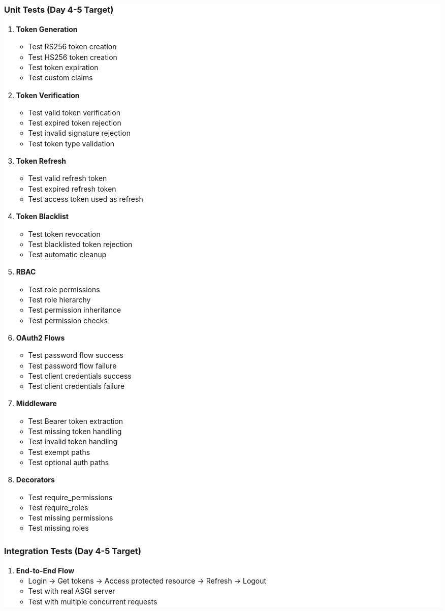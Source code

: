 ### Unit Tests (Day 4-5 Target)

1. **Token Generation**
   - Test RS256 token creation
   - Test HS256 token creation
   - Test token expiration
   - Test custom claims

2. **Token Verification**
   - Test valid token verification
   - Test expired token rejection
   - Test invalid signature rejection
   - Test token type validation

3. **Token Refresh**
   - Test valid refresh token
   - Test expired refresh token
   - Test access token used as refresh

4. **Token Blacklist**
   - Test token revocation
   - Test blacklisted token rejection
   - Test automatic cleanup

5. **RBAC**
   - Test role permissions
   - Test role hierarchy
   - Test permission inheritance
   - Test permission checks

6. **OAuth2 Flows**
   - Test password flow success
   - Test password flow failure
   - Test client credentials success
   - Test client credentials failure

7. **Middleware**
   - Test Bearer token extraction
   - Test missing token handling
   - Test invalid token handling
   - Test exempt paths
   - Test optional auth paths

8. **Decorators**
   - Test require_permissions
   - Test require_roles
   - Test missing permissions
   - Test missing roles

### Integration Tests (Day 4-5 Target)

1. **End-to-End Flow**
   - Login → Get tokens → Access protected resource → Refresh → Logout
   - Test with real ASGI server
   - Test with multiple concurrent requests
